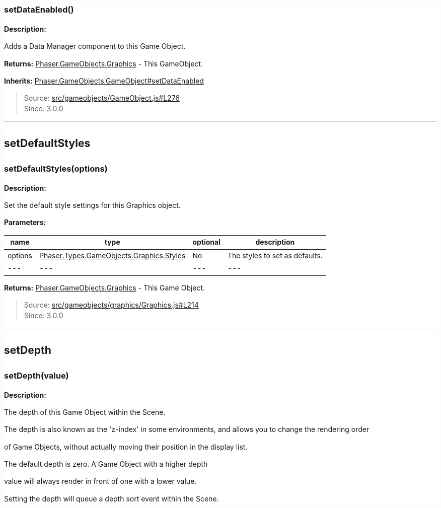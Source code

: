 ### <instance> setDataEnabled()

**Description:**

Adds a Data Manager component to this Game Object.

**Returns:** [Phaser.GameObjects.Graphics](gameobjects-graphics.md) - This GameObject.

**Inherits:** [Phaser.GameObjects.GameObject#setDataEnabled](gameobjects-gameobject.md)

> Source: [src/gameobjects/GameObject.js#L276](https://github.com/phaserjs/phaser/blob/v3.87.0/src/gameobjects/GameObject.js#L276)  
> Since: 3.0.0

---

## setDefaultStyles

### <instance> setDefaultStyles(options)

**Description:**

Set the default style settings for this Graphics object.

**Parameters:**

| name | type | optional | description |
| --- | --- | --- | --- |
| options | [Phaser.Types.GameObjects.Graphics.Styles](../typedef/types-gameobjects-graphics.md) | No | The styles to set as defaults. |
| --- | --- | --- | --- |

**Returns:** [Phaser.GameObjects.Graphics](gameobjects-graphics.md) - This Game Object.

> Source: [src/gameobjects/graphics/Graphics.js#L214](https://github.com/phaserjs/phaser/blob/v3.87.0/src/gameobjects/graphics/Graphics.js#L214)  
> Since: 3.0.0

---

## setDepth

### <instance> setDepth(value)

**Description:**

The depth of this Game Object within the Scene.

The depth is also known as the 'z-index' in some environments, and allows you to change the rendering order

of Game Objects, without actually moving their position in the display list.

The default depth is zero. A Game Object with a higher depth

value will always render in front of one with a lower value.

Setting the depth will queue a depth sort event within the Scene.
